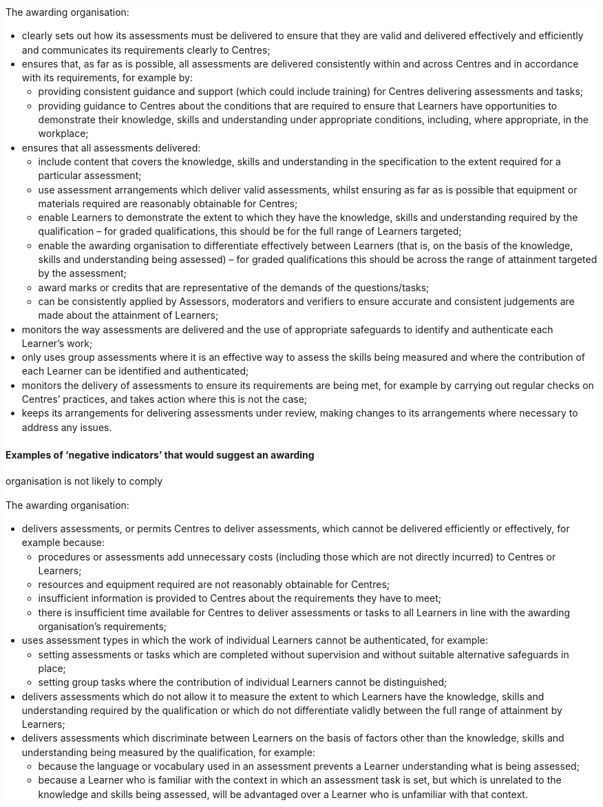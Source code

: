 The awarding organisation:

  * clearly sets out how its assessments must be delivered to ensure that they are valid and delivered effectively and efficiently and communicates its requirements clearly to Centres;
  * ensures that, as far as is possible, all assessments are delivered consistently within and across Centres and in accordance with its requirements, for example by: 
    * providing consistent guidance and support (which could include training) for Centres delivering assessments and tasks;
    * providing guidance to Centres about the conditions that are required to ensure that Learners have opportunities to demonstrate their knowledge, skills and understanding under appropriate conditions, including, where appropriate, in the workplace;
  * ensures that all assessments delivered: 
    * include content that covers the knowledge, skills and understanding in the specification to the extent required for a particular assessment;
    * use assessment arrangements which deliver valid assessments, whilst ensuring as far as is possible that equipment or materials required are reasonably obtainable for Centres;
    * enable Learners to demonstrate the extent to which they have the knowledge, skills and understanding required by the qualification – for graded qualifications, this should be for the full range of Learners targeted;
    * enable the awarding organisation to differentiate effectively between Learners (that is, on the basis of the knowledge, skills and understanding being assessed) – for graded qualifications this should be across the range of attainment targeted by the assessment;
    * award marks or credits that are representative of the demands of the questions/tasks;
    * can be consistently applied by Assessors, moderators and verifiers to ensure accurate and consistent judgements are made about the attainment of Learners;
  * monitors the way assessments are delivered and the use of appropriate safeguards to identify and authenticate each Learner’s work;
  * only uses group assessments where it is an effective way to assess the skills being measured and where the contribution of each Learner can be identified and authenticated;
  * monitors the delivery of assessments to ensure its requirements are being met, for example by carrying out regular checks on Centres’ practices, and takes action where this is not the case;
  * keeps its arrangements for delivering assessments under review, making changes to its arrangements where necessary to address any issues.

#### Examples of ‘negative indicators’ that would suggest an awarding
organisation is not likely to comply

The awarding organisation:

  * delivers assessments, or permits Centres to deliver assessments, which cannot be delivered efficiently or effectively, for example because: 
    * procedures or assessments add unnecessary costs (including those which are not directly incurred) to Centres or Learners;
    * resources and equipment required are not reasonably obtainable for Centres;
    * insufficient information is provided to Centres about the requirements they have to meet;
    * there is insufficient time available for Centres to deliver assessments or tasks to all Learners in line with the awarding organisation’s requirements;
  * uses assessment types in which the work of individual Learners cannot be authenticated, for example: 
    * setting assessments or tasks which are completed without supervision and without suitable alternative safeguards in place;
    * setting group tasks where the contribution of individual Learners cannot be distinguished;
  * delivers assessments which do not allow it to measure the extent to which Learners have the knowledge, skills and understanding required by the qualification or which do not differentiate validly between the full range of attainment by Learners;
  * delivers assessments which discriminate between Learners on the basis of factors other than the knowledge, skills and understanding being measured by the qualification, for example: 
    * because the language or vocabulary used in an assessment prevents a Learner understanding what is being assessed;
    * because a Learner who is familiar with the context in which an assessment task is set, but which is unrelated to the knowledge and skills being assessed, will be advantaged over a Learner who is unfamiliar with that context.
